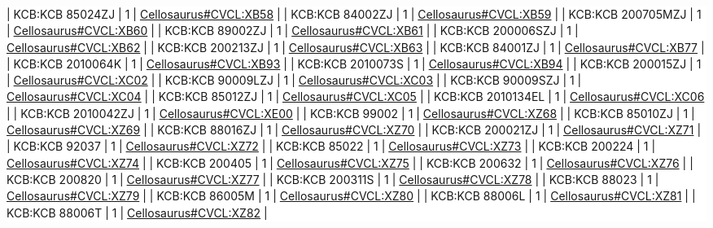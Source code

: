 | KCB:KCB 85024ZJ     |        1 | [Cellosaurus#CVCL:XB58](http://purl.obolibrary.org/obo/Cellosaurus#CVCL_XB58) |
| KCB:KCB 84002ZJ     |        1 | [Cellosaurus#CVCL:XB59](http://purl.obolibrary.org/obo/Cellosaurus#CVCL_XB59) |
| KCB:KCB 200705MZJ   |        1 | [Cellosaurus#CVCL:XB60](http://purl.obolibrary.org/obo/Cellosaurus#CVCL_XB60) |
| KCB:KCB 89002ZJ     |        1 | [Cellosaurus#CVCL:XB61](http://purl.obolibrary.org/obo/Cellosaurus#CVCL_XB61) |
| KCB:KCB 200006SZJ   |        1 | [Cellosaurus#CVCL:XB62](http://purl.obolibrary.org/obo/Cellosaurus#CVCL_XB62) |
| KCB:KCB 200213ZJ    |        1 | [Cellosaurus#CVCL:XB63](http://purl.obolibrary.org/obo/Cellosaurus#CVCL_XB63) |
| KCB:KCB 84001ZJ     |        1 | [Cellosaurus#CVCL:XB77](http://purl.obolibrary.org/obo/Cellosaurus#CVCL_XB77) |
| KCB:KCB 2010064K    |        1 | [Cellosaurus#CVCL:XB93](http://purl.obolibrary.org/obo/Cellosaurus#CVCL_XB93) |
| KCB:KCB 2010073S    |        1 | [Cellosaurus#CVCL:XB94](http://purl.obolibrary.org/obo/Cellosaurus#CVCL_XB94) |
| KCB:KCB 200015ZJ    |        1 | [Cellosaurus#CVCL:XC02](http://purl.obolibrary.org/obo/Cellosaurus#CVCL_XC02) |
| KCB:KCB 90009LZJ    |        1 | [Cellosaurus#CVCL:XC03](http://purl.obolibrary.org/obo/Cellosaurus#CVCL_XC03) |
| KCB:KCB 90009SZJ    |        1 | [Cellosaurus#CVCL:XC04](http://purl.obolibrary.org/obo/Cellosaurus#CVCL_XC04) |
| KCB:KCB 85012ZJ     |        1 | [Cellosaurus#CVCL:XC05](http://purl.obolibrary.org/obo/Cellosaurus#CVCL_XC05) |
| KCB:KCB 2010134EL   |        1 | [Cellosaurus#CVCL:XC06](http://purl.obolibrary.org/obo/Cellosaurus#CVCL_XC06) |
| KCB:KCB 2010042ZJ   |        1 | [Cellosaurus#CVCL:XE00](http://purl.obolibrary.org/obo/Cellosaurus#CVCL_XE00) |
| KCB:KCB 99002       |        1 | [Cellosaurus#CVCL:XZ68](http://purl.obolibrary.org/obo/Cellosaurus#CVCL_XZ68) |
| KCB:KCB 85010ZJ     |        1 | [Cellosaurus#CVCL:XZ69](http://purl.obolibrary.org/obo/Cellosaurus#CVCL_XZ69) |
| KCB:KCB 88016ZJ     |        1 | [Cellosaurus#CVCL:XZ70](http://purl.obolibrary.org/obo/Cellosaurus#CVCL_XZ70) |
| KCB:KCB 200021ZJ    |        1 | [Cellosaurus#CVCL:XZ71](http://purl.obolibrary.org/obo/Cellosaurus#CVCL_XZ71) |
| KCB:KCB 92037       |        1 | [Cellosaurus#CVCL:XZ72](http://purl.obolibrary.org/obo/Cellosaurus#CVCL_XZ72) |
| KCB:KCB 85022       |        1 | [Cellosaurus#CVCL:XZ73](http://purl.obolibrary.org/obo/Cellosaurus#CVCL_XZ73) |
| KCB:KCB 200224      |        1 | [Cellosaurus#CVCL:XZ74](http://purl.obolibrary.org/obo/Cellosaurus#CVCL_XZ74) |
| KCB:KCB 200405      |        1 | [Cellosaurus#CVCL:XZ75](http://purl.obolibrary.org/obo/Cellosaurus#CVCL_XZ75) |
| KCB:KCB 200632      |        1 | [Cellosaurus#CVCL:XZ76](http://purl.obolibrary.org/obo/Cellosaurus#CVCL_XZ76) |
| KCB:KCB 200820      |        1 | [Cellosaurus#CVCL:XZ77](http://purl.obolibrary.org/obo/Cellosaurus#CVCL_XZ77) |
| KCB:KCB 200311S     |        1 | [Cellosaurus#CVCL:XZ78](http://purl.obolibrary.org/obo/Cellosaurus#CVCL_XZ78) |
| KCB:KCB 88023       |        1 | [Cellosaurus#CVCL:XZ79](http://purl.obolibrary.org/obo/Cellosaurus#CVCL_XZ79) |
| KCB:KCB 86005M      |        1 | [Cellosaurus#CVCL:XZ80](http://purl.obolibrary.org/obo/Cellosaurus#CVCL_XZ80) |
| KCB:KCB 88006L      |        1 | [Cellosaurus#CVCL:XZ81](http://purl.obolibrary.org/obo/Cellosaurus#CVCL_XZ81) |
| KCB:KCB 88006T      |        1 | [Cellosaurus#CVCL:XZ82](http://purl.obolibrary.org/obo/Cellosaurus#CVCL_XZ82) |
